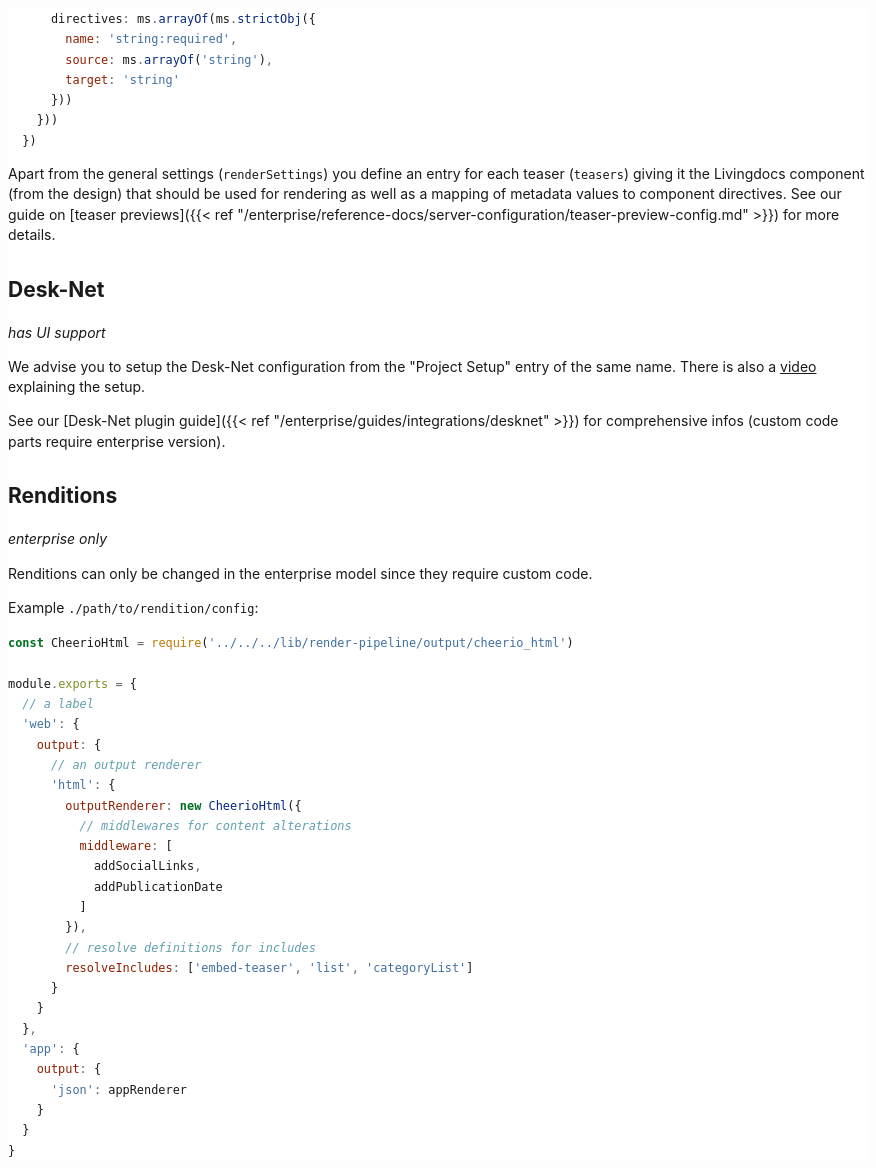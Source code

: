 ```js
      directives: ms.arrayOf(ms.strictObj({
        name: 'string:required',
        source: ms.arrayOf('string'),
        target: 'string'
      }))
    }))
  })
```

Apart from the general settings (`renderSettings`) you define an entry for each teaser (`teasers`) giving it the Livingdocs component (from the design) that should be used for rendering as well as a mapping of metadata values to component directives. See our guide on [teaser previews]({{< ref "/enterprise/reference-docs/server-configuration/teaser-preview-config.md" >}}) for more details.

## Desk-Net
*has UI support*

We advise you to setup the Desk-Net configuration from the "Project Setup" entry of the same name. There is also a [video](https://vimeo.com/368750546) explaining the setup.

See our [Desk-Net plugin guide]({{< ref "/enterprise/guides/integrations/desknet" >}}) for comprehensive infos (custom code parts require enterprise version).

## Renditions
*enterprise only*

Renditions can only be changed in the enterprise model since they require custom code.

Example `./path/to/rendition/config`:

```js
const CheerioHtml = require('../../../lib/render-pipeline/output/cheerio_html')

module.exports = {
  // a label
  'web': {
    output: {
      // an output renderer
      'html': {
        outputRenderer: new CheerioHtml({
          // middlewares for content alterations
          middleware: [
            addSocialLinks,
            addPublicationDate
          ]
        }),
        // resolve definitions for includes
        resolveIncludes: ['embed-teaser', 'list', 'categoryList']
      }
    }
  },
  'app': {
    output: {
      'json': appRenderer
    }
  }
}
```
